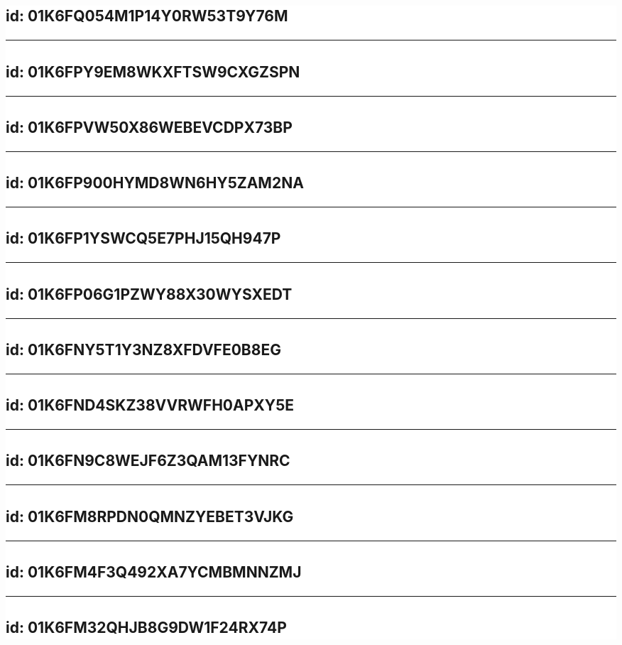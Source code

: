## id: 01K6FQ054M1P14Y0RW53T9Y76M

______________________________________________________________________

## id: 01K6FPY9EM8WKXFTSW9CXGZSPN

______________________________________________________________________

## id: 01K6FPVW50X86WEBEVCDPX73BP

______________________________________________________________________

## id: 01K6FP900HYMD8WN6HY5ZAM2NA

______________________________________________________________________

## id: 01K6FP1YSWCQ5E7PHJ15QH947P

______________________________________________________________________

## id: 01K6FP06G1PZWY88X30WYSXEDT

______________________________________________________________________

## id: 01K6FNY5T1Y3NZ8XFDVFE0B8EG

______________________________________________________________________

## id: 01K6FND4SKZ38VVRWFH0APXY5E

______________________________________________________________________

## id: 01K6FN9C8WEJF6Z3QAM13FYNRC

______________________________________________________________________

## id: 01K6FM8RPDN0QMNZYEBET3VJKG

______________________________________________________________________

## id: 01K6FM4F3Q492XA7YCMBMNNZMJ

______________________________________________________________________

## id: 01K6FM32QHJB8G9DW1F24RX74P

